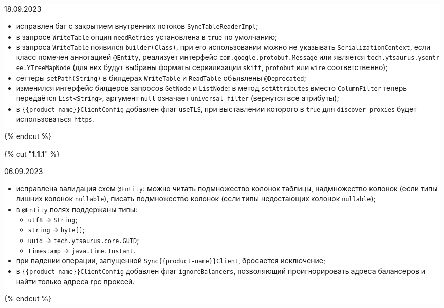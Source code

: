 18.09.2023

- исправлен баг с закрытием внутренних потоков `SyncTableReaderImpl`;
- в запросе `WriteTable` опция `needRetries` установлена в `true` по умолчанию;
- в запроса `WriteTable` появился `builder(Class)`, при его использовании можно не указывать `SerializationContext`, если класс помечен аннотацией `@Entity`, реализует интерфейс `com.google.protobuf.Message` или является `tech.ytsaurus.ysontree.YTreeMapNode` (для них будут выбраны форматы сериализации `skiff`, `protobuf` или `wire` соответственно);
- сеттеры `setPath(String)` в билдерах `WriteTable` и `ReadTable` объявлены `@Deprecated`;
- изменился интерфейс билдеров запросов `GetNode` и `ListNode`: в метод `setAttributes` вместо `ColumnFilter` теперь передаётся `List<String>`, аргумент `null` означает `universal filter` (вернутся все атрибуты);
- в `{{product-name}}ClientConfig` добавлен флаг `useTLS`, при выставлении которого в `true` для `discover_proxies` будет использоваться `https`.

{% endcut %}

{% cut "**1.1.1**" %}

06.09.2023

- исправлена валидация схем `@Entity`: можно читать подмножество колонок таблицы, надмножество колонок (если типы лишних колонок `nullable`), писать подмножество колонок (если типы недостающих колонок `nullable`);
- в `@Entity` полях поддержаны типы:
    - `utf8` -> `String`;
    - `string` -> `byte[]`;
    - `uuid` -> `tech.ytsaurus.core.GUID`;
    - `timestamp` -> `java.time.Instant`.
- при падении операции, запущенной `Sync{{product-name}}Client`, бросается исключение;
- в `{{product-name}}ClientConfig` добавлен флаг `ignoreBalancers`, позволяющий проигнорировать адреса балансеров и найти только адреса rpc проксей.

{% endcut %}

